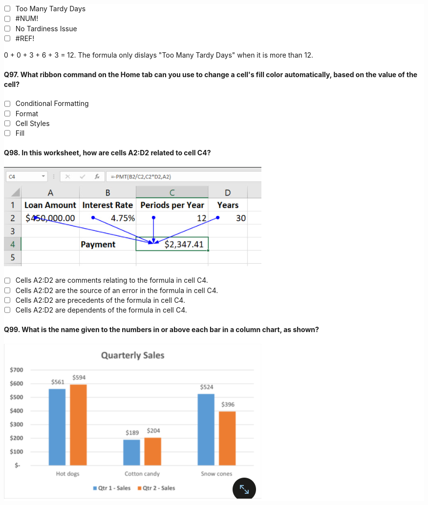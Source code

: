 - [ ] Too Many Tardy Days
- [ ] #NUM!
- [ ] No Tardiness Issue
- [ ] #REF!

0 + 0 + 3 + 6 + 3 = 12. The formula only dislays "Too Many Tardy Days" when it is more than 12.

#### Q97. What ribbon command on the Home tab can you use to change a cell's fill color automatically, based on the value of the cell?

- [ ] Conditional Formatting
- [ ] Format
- [ ] Cell Styles
- [ ] Fill

#### Q98. In this worksheet, how are cells A2:D2 related to cell C4?

![Image](images/Q098.png?raw=true)

- [ ] Cells A2:D2 are comments relating to the formula in cell C4.
- [ ] Cells A2:D2 are the source of an error in the formula in cell C4.
- [ ] Cells A2:D2 are precedents of the formula in cell C4.
- [ ] Cells A2:D2 are dependents of the formula in cell C4.

#### Q99. What is the name given to the numbers in or above each bar in a column chart, as shown?

![Image](images/Q099.png?raw=true)
